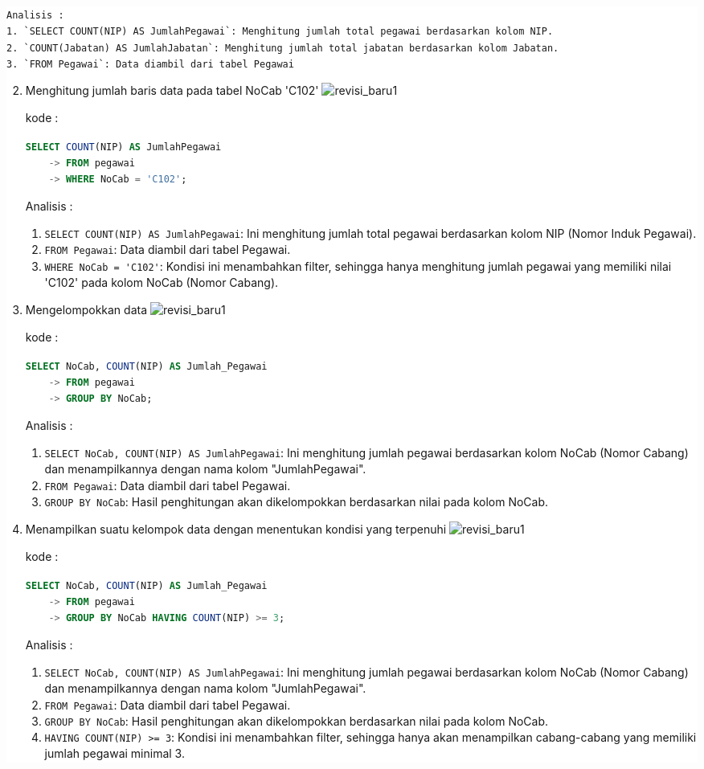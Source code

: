 	Analisis :
	1. `SELECT COUNT(NIP) AS JumlahPegawai`: Menghitung jumlah total pegawai berdasarkan kolom NIP.
	2. `COUNT(Jabatan) AS JumlahJabatan`: Menghitung jumlah total jabatan berdasarkan kolom Jabatan.
	3. `FROM Pegawai`: Data diambil dari tabel Pegawai

2. Menghitung jumlah baris data pada tabel NoCab 'C102'
	![revisi_baru1](asset_1/2.png)

	kode : 
	```SQL
	SELECT COUNT(NIP) AS JumlahPegawai
	    -> FROM pegawai
	    -> WHERE NoCab = 'C102';
	```

	Analisis :
	1. `SELECT COUNT(NIP) AS JumlahPegawai`: Ini menghitung jumlah total pegawai berdasarkan kolom NIP (Nomor Induk Pegawai).
	1. `FROM Pegawai`: Data diambil dari tabel Pegawai.
	2. `WHERE NoCab = 'C102'`: Kondisi ini menambahkan filter, sehingga hanya menghitung jumlah pegawai yang memiliki nilai 'C102' pada kolom NoCab (Nomor Cabang).

3. Mengelompokkan data
	 ![revisi_baru1](asset_1/3.png)

	kode : 
	```SQL
	SELECT NoCab, COUNT(NIP) AS Jumlah_Pegawai
	    -> FROM pegawai
	    -> GROUP BY NoCab;
	```

	 Analisis :
	 1. `SELECT NoCab, COUNT(NIP) AS JumlahPegawai`: Ini menghitung jumlah pegawai berdasarkan kolom NoCab (Nomor Cabang) dan menampilkannya dengan nama kolom "JumlahPegawai".
	2. `FROM Pegawai`: Data diambil dari tabel Pegawai.
	3. `GROUP BY NoCab`: Hasil penghitungan akan dikelompokkan berdasarkan nilai pada kolom NoCab.

4. Menampilkan suatu kelompok data dengan menentukan kondisi yang terpenuhi
	 ![revisi_baru1](asset_1/4.png)

	kode : 
	```SQL
	SELECT NoCab, COUNT(NIP) AS Jumlah_Pegawai
	    -> FROM pegawai
	    -> GROUP BY NoCab HAVING COUNT(NIP) >= 3;
	```

	Analisis :
	1. `SELECT NoCab, COUNT(NIP) AS JumlahPegawai`: Ini menghitung jumlah pegawai berdasarkan kolom NoCab (Nomor Cabang) dan menampilkannya dengan nama kolom "JumlahPegawai".
	2. `FROM Pegawai`: Data diambil dari tabel Pegawai.
	3. `GROUP BY NoCab`: Hasil penghitungan akan dikelompokkan berdasarkan nilai pada kolom NoCab.
	4. `HAVING COUNT(NIP) >= 3`: Kondisi ini menambahkan filter, sehingga hanya akan menampilkan cabang-cabang yang memiliki jumlah pegawai minimal 3.
